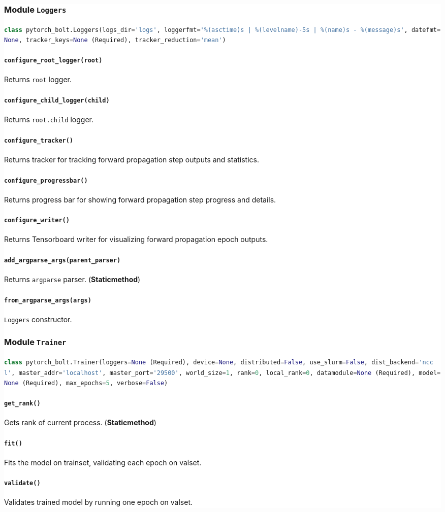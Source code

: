 

### Module `Loggers`

```python
class pytorch_bolt.Loggers(logs_dir='logs', loggerfmt='%(asctime)s | %(levelname)-5s | %(name)s - %(message)s', datefmt=None, tracker_keys=None (Required), tracker_reduction='mean')
```

#### `configure_root_logger(root)`

Returns `root` logger.

#### `configure_child_logger(child)`

Returns `root.child` logger.

#### `configure_tracker()`

Returns tracker for tracking forward propagation step outputs and statistics.

#### `configure_progressbar()`

Returns progress bar for showing forward propagation step progress and details. 

#### `configure_writer()`

Returns Tensorboard writer for visualizing forward propagation epoch outputs.

#### `add_argparse_args(parent_parser)`

Returns `argparse` parser. (**Staticmethod**)

#### `from_argparse_args(args)`

`Loggers` constructor.



### Module `Trainer`

```python
class pytorch_bolt.Trainer(loggers=None (Required), device=None, distributed=False, use_slurm=False, dist_backend='nccl', master_addr='localhost', master_port='29500', world_size=1, rank=0, local_rank=0, datamodule=None (Required), model=None (Required), max_epochs=5, verbose=False)
```

#### `get_rank()`

Gets rank of current process. (**Staticmethod**)

#### `fit()`

Fits the model on trainset, validating each epoch on valset.

#### `validate()`

Validates trained model by running one epoch on valset.
